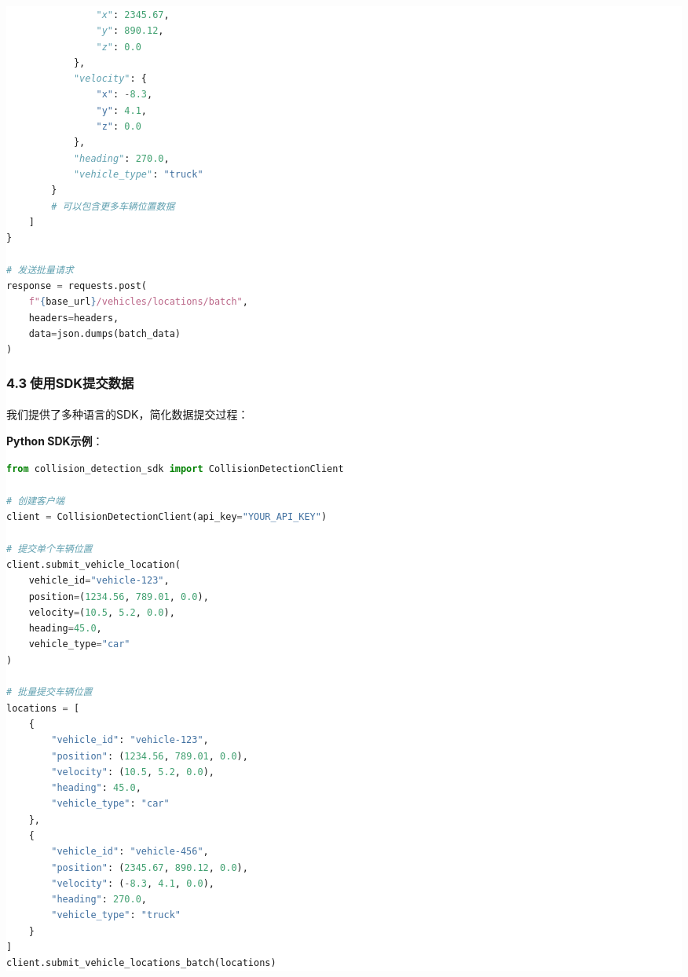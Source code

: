 ```python
                "x": 2345.67,
                "y": 890.12,
                "z": 0.0
            },
            "velocity": {
                "x": -8.3,
                "y": 4.1,
                "z": 0.0
            },
            "heading": 270.0,
            "vehicle_type": "truck"
        }
        # 可以包含更多车辆位置数据
    ]
}

# 发送批量请求
response = requests.post(
    f"{base_url}/vehicles/locations/batch",
    headers=headers,
    data=json.dumps(batch_data)
)
```

### 4.3 使用SDK提交数据

我们提供了多种语言的SDK，简化数据提交过程：

**Python SDK示例**：

```python
from collision_detection_sdk import CollisionDetectionClient

# 创建客户端
client = CollisionDetectionClient(api_key="YOUR_API_KEY")

# 提交单个车辆位置
client.submit_vehicle_location(
    vehicle_id="vehicle-123",
    position=(1234.56, 789.01, 0.0),
    velocity=(10.5, 5.2, 0.0),
    heading=45.0,
    vehicle_type="car"
)

# 批量提交车辆位置
locations = [
    {
        "vehicle_id": "vehicle-123",
        "position": (1234.56, 789.01, 0.0),
        "velocity": (10.5, 5.2, 0.0),
        "heading": 45.0,
        "vehicle_type": "car"
    },
    {
        "vehicle_id": "vehicle-456",
        "position": (2345.67, 890.12, 0.0),
        "velocity": (-8.3, 4.1, 0.0),
        "heading": 270.0,
        "vehicle_type": "truck"
    }
]
client.submit_vehicle_locations_batch(locations)
```
